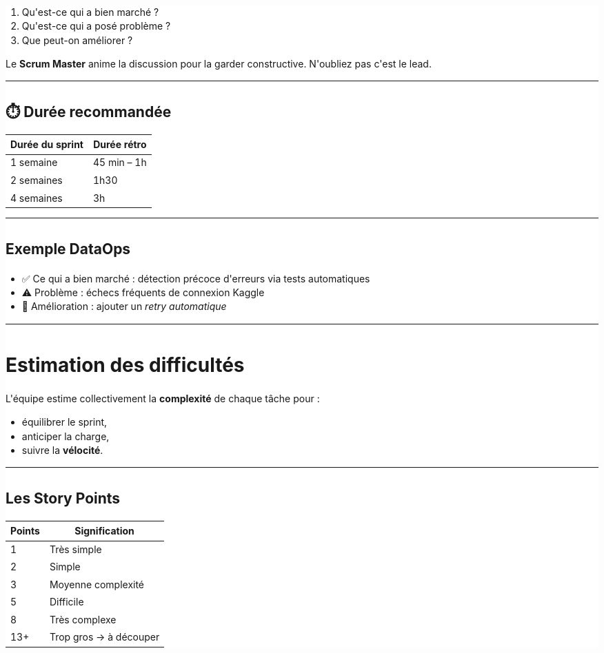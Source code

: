 1. Qu'est-ce qui a bien marché ?  
2. Qu'est-ce qui a posé problème ?  
3. Que peut-on améliorer ?  

Le **Scrum Master** anime la discussion pour la garder constructive. N'oubliez pas c'est le lead.

---

## ⏱️ Durée recommandée

| Durée du sprint | Durée rétro |
| ---------------- | ------------ |
| 1 semaine | 45 min – 1h |
| 2 semaines | 1h30 |
| 4 semaines | 3h |

---

##  Exemple DataOps

* ✅ Ce qui a bien marché : détection précoce d'erreurs via tests automatiques  
* ⚠️ Problème : échecs fréquents de connexion Kaggle  
* 🔁 Amélioration : ajouter un *retry automatique*  

---

#  Estimation des difficultés

L'équipe estime collectivement la **complexité** de chaque tâche pour :
- équilibrer le sprint,  
- anticiper la charge,  
- suivre la **vélocité**.

---

##  Les Story Points

| Points | Signification |
| ------- | -------------- |
| 1 | Très simple |
| 2 | Simple |
| 3 | Moyenne complexité |
| 5 | Difficile |
| 8 | Très complexe |
| 13+ | Trop gros → à découper |
